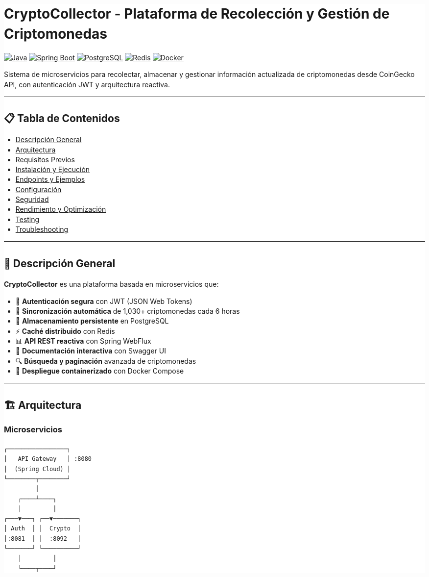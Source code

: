 # CryptoCollector - Plataforma de Recolección y Gestión de Criptomonedas

[![Java](https://img.shields.io/badge/Java-21-orange.svg)](https://www.oracle.com/java/)
[![Spring Boot](https://img.shields.io/badge/Spring%20Boot-3.5.6-brightgreen.svg)](https://spring.io/projects/spring-boot)
[![PostgreSQL](https://img.shields.io/badge/PostgreSQL-17-blue.svg)](https://www.postgresql.org/)
[![Redis](https://img.shields.io/badge/Redis-7-red.svg)](https://redis.io/)
[![Docker](https://img.shields.io/badge/Docker-Compose-blue.svg)](https://www.docker.com/)

Sistema de microservicios para recolectar, almacenar y gestionar información actualizada de criptomonedas desde CoinGecko API, con autenticación JWT y arquitectura reactiva.

---

## 📋 Tabla de Contenidos

- [Descripción General](#-descripción-general)
- [Arquitectura](#-arquitectura)
- [Requisitos Previos](#-requisitos-previos)
- [Instalación y Ejecución](#-instalación-y-ejecución)
- [Endpoints y Ejemplos](#-endpoints-y-ejemplos)
- [Configuración](#-configuración)
- [Seguridad](#-seguridad)
- [Rendimiento y Optimización](#-rendimiento-y-optimización)
- [Testing](#-testing)
- [Troubleshooting](#-troubleshooting)

---

## 🎯 Descripción General

**CryptoCollector** es una plataforma basada en microservicios que:

- 🔐 **Autenticación segura** con JWT (JSON Web Tokens)
- 🔄 **Sincronización automática** de 1,030+ criptomonedas cada 6 horas
- 💾 **Almacenamiento persistente** en PostgreSQL
- ⚡ **Caché distribuido** con Redis
- 📊 **API REST reactiva** con Spring WebFlux
- 🎯 **Documentación interactiva** con Swagger UI
- 🔍 **Búsqueda y paginación** avanzada de criptomonedas
- 🐳 **Despliegue containerizado** con Docker Compose

---

## 🏗️ Arquitectura

### Microservicios

```
┌─────────────────┐
│   API Gateway   │ :8080
│  (Spring Cloud) │
└────────┬────────┘
         │
    ┌────┴────┐
    │         │
┌───▼───┐ ┌──▼───────┐
│ Auth  │ │  Crypto  │
│:8081  │ │  :8092   │
└───────┘ └──────────┘
    │         │
    └────┬────┘
```
